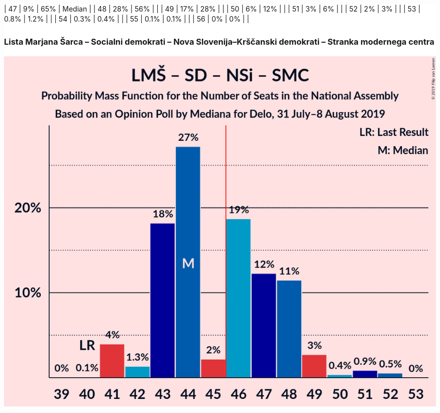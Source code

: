 | 47 | 9% | 65% | Median |
| 48 | 28% | 56% |  |
| 49 | 17% | 28% |  |
| 50 | 6% | 12% |  |
| 51 | 3% | 6% |  |
| 52 | 2% | 3% |  |
| 53 | 0.8% | 1.2% |  |
| 54 | 0.3% | 0.4% |  |
| 55 | 0.1% | 0.1% |  |
| 56 | 0% | 0% |  |

### Lista Marjana Šarca – Socialni demokrati – Nova Slovenija–Krščanski demokrati – Stranka modernega centra

![Graph with seats probability mass function not yet produced](2019-08-08-Mediana-coalitions-seats-pmf-lmš–sd–nsi–smc.png "Seats Probability Mass Function")
